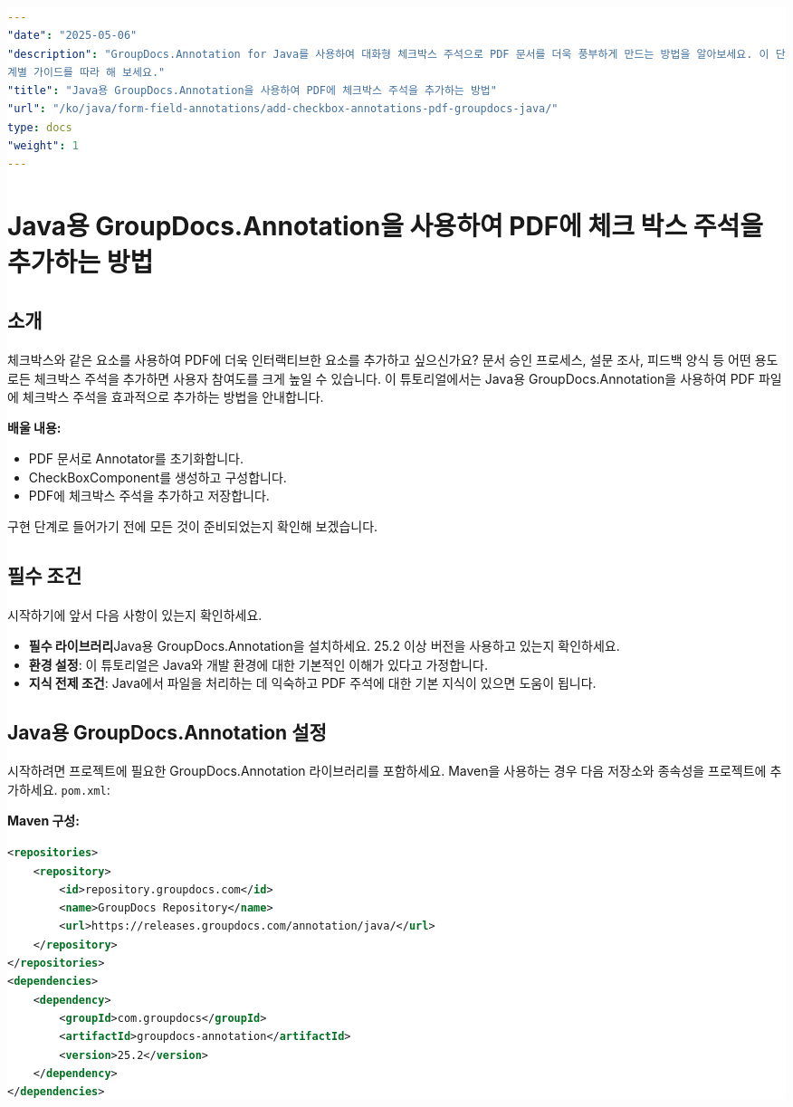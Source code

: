 ```yaml
---
"date": "2025-05-06"
"description": "GroupDocs.Annotation for Java를 사용하여 대화형 체크박스 주석으로 PDF 문서를 더욱 풍부하게 만드는 방법을 알아보세요. 이 단계별 가이드를 따라 해 보세요."
"title": "Java용 GroupDocs.Annotation을 사용하여 PDF에 체크박스 주석을 추가하는 방법"
"url": "/ko/java/form-field-annotations/add-checkbox-annotations-pdf-groupdocs-java/"
type: docs
"weight": 1
---
```


# Java용 GroupDocs.Annotation을 사용하여 PDF에 체크 박스 주석을 추가하는 방법

## 소개

체크박스와 같은 요소를 사용하여 PDF에 더욱 인터랙티브한 요소를 추가하고 싶으신가요? 문서 승인 프로세스, 설문 조사, 피드백 양식 등 어떤 용도로든 체크박스 주석을 추가하면 사용자 참여도를 크게 높일 수 있습니다. 이 튜토리얼에서는 Java용 GroupDocs.Annotation을 사용하여 PDF 파일에 체크박스 주석을 효과적으로 추가하는 방법을 안내합니다.

**배울 내용:**
- PDF 문서로 Annotator를 초기화합니다.
- CheckBoxComponent를 생성하고 구성합니다.
- PDF에 체크박스 주석을 추가하고 저장합니다.

구현 단계로 들어가기 전에 모든 것이 준비되었는지 확인해 보겠습니다.

## 필수 조건

시작하기에 앞서 다음 사항이 있는지 확인하세요.
- **필수 라이브러리**Java용 GroupDocs.Annotation을 설치하세요. 25.2 이상 버전을 사용하고 있는지 확인하세요.
- **환경 설정**: 이 튜토리얼은 Java와 개발 환경에 대한 기본적인 이해가 있다고 가정합니다.
- **지식 전제 조건**: Java에서 파일을 처리하는 데 익숙하고 PDF 주석에 대한 기본 지식이 있으면 도움이 됩니다.

## Java용 GroupDocs.Annotation 설정

시작하려면 프로젝트에 필요한 GroupDocs.Annotation 라이브러리를 포함하세요. Maven을 사용하는 경우 다음 저장소와 종속성을 프로젝트에 추가하세요. `pom.xml`:

**Maven 구성:**

```xml
<repositories>
    <repository>
        <id>repository.groupdocs.com</id>
        <name>GroupDocs Repository</name>
        <url>https://releases.groupdocs.com/annotation/java/</url>
    </repository>
</repositories>
<dependencies>
    <dependency>
        <groupId>com.groupdocs</groupId>
        <artifactId>groupdocs-annotation</artifactId>
        <version>25.2</version>
    </dependency>
</dependencies>
```

